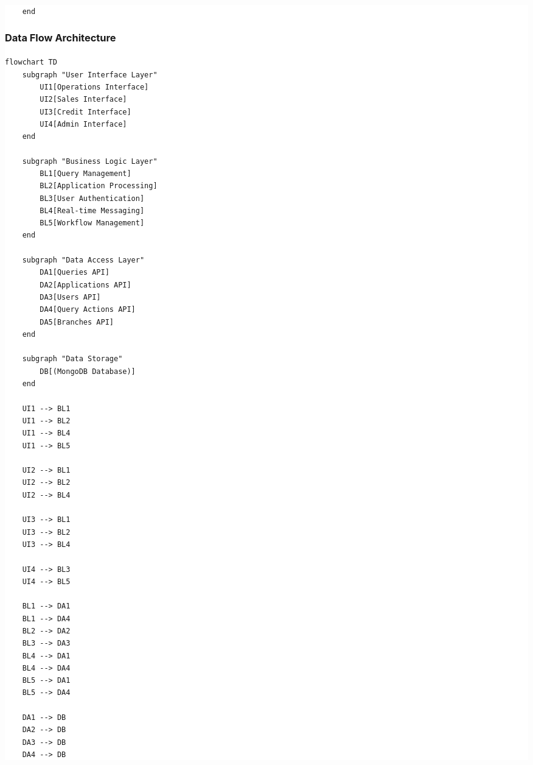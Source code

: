 ```mermaid
    end
```

### Data Flow Architecture

```mermaid
flowchart TD
    subgraph "User Interface Layer"
        UI1[Operations Interface]
        UI2[Sales Interface]
        UI3[Credit Interface]
        UI4[Admin Interface]
    end
    
    subgraph "Business Logic Layer"
        BL1[Query Management]
        BL2[Application Processing]
        BL3[User Authentication]
        BL4[Real-time Messaging]
        BL5[Workflow Management]
    end
    
    subgraph "Data Access Layer"
        DA1[Queries API]
        DA2[Applications API]
        DA3[Users API]
        DA4[Query Actions API]
        DA5[Branches API]
    end
    
    subgraph "Data Storage"
        DB[(MongoDB Database)]
    end
    
    UI1 --> BL1
    UI1 --> BL2
    UI1 --> BL4
    UI1 --> BL5
    
    UI2 --> BL1
    UI2 --> BL2
    UI2 --> BL4
    
    UI3 --> BL1
    UI3 --> BL2
    UI3 --> BL4
    
    UI4 --> BL3
    UI4 --> BL5
    
    BL1 --> DA1
    BL1 --> DA4
    BL2 --> DA2
    BL3 --> DA3
    BL4 --> DA1
    BL4 --> DA4
    BL5 --> DA1
    BL5 --> DA4
    
    DA1 --> DB
    DA2 --> DB
    DA3 --> DB
    DA4 --> DB
```